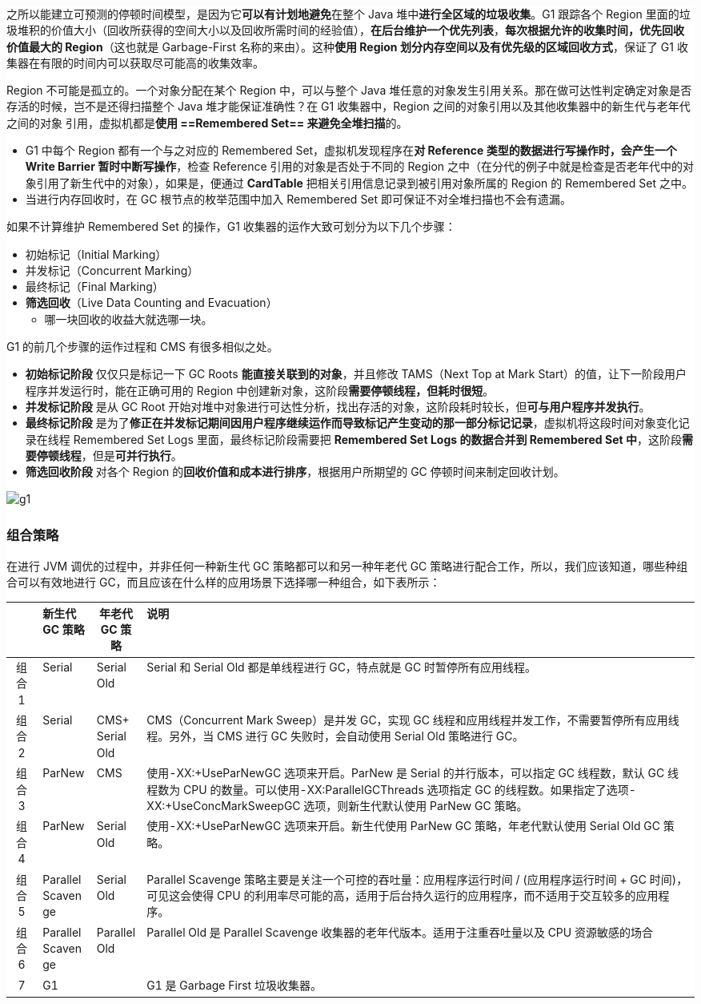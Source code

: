 之所以能建立可预测的停顿时间模型，是因为它**可以有计划地避免**在整个 Java 堆中**进行全区域的垃圾收集**。G1 跟踪各个 Region 里面的垃圾堆积的价值大小（回收所获得的空间大小以及回收所需时间的经验值），**在后台维护一个优先列表**，**每次根据允许的收集时间，优先回收价值最大的 Region**（这也就是 Garbage-First 名称的来由）。这种**使用 Region 划分内存空间以及有优先级的区域回收方式**，保证了 G1 收集器在有限的时间内可以获取尽可能高的收集效率。

Region 不可能是孤立的。一个对象分配在某个 Region 中，可以与整个 Java 堆任意的对象发生引用关系。那在做可达性判定确定对象是否存活的时候，岂不是还得扫描整个 Java 堆才能保证准确性？在 G1 收集器中，Region 之间的对象引用以及其他收集器中的新生代与老年代之间的对象
引用，虚拟机都是**使用 ==Remembered Set== 来避免全堆扫描**的。

-   G1 中每个 Region 都有一个与之对应的 Remembered Set，虚拟机发现程序在**对 Reference 类型的数据进行写操作时，会产生一个 Write Barrier 暂时中断写操作**，检查 Reference 引用的对象是否处于不同的 Region 之中（在分代的例子中就是检查是否老年代中的对象引用了新生代中的对象），如果是，便通过 **CardTable** 把相关引用信息记录到被引用对象所属的 Region 的 Remembered Set 之中。
-   当进行内存回收时，在 GC 根节点的枚举范围中加入 Remembered Set 即可保证不对全堆扫描也不会有遗漏。

如果不计算维护 Remembered Set 的操作，G1 收集器的运作大致可划分为以下几个步骤：

-   初始标记（Initial Marking）
-   并发标记（Concurrent Marking）
-   最终标记（Final Marking）
-   **筛选回收**（Live Data Counting and Evacuation）
    -   哪一块回收的收益大就选哪一块。

G1 的前几个步骤的运作过程和 CMS 有很多相似之处。

-   **初始标记阶段**
    仅仅只是标记一下 GC Roots **能直接关联到的对象**，并且修改 TAMS（Next Top at Mark Start）的值，让下一阶段用户程序并发运行时，能在正确可用的 Region 中创建新对象，这阶段**需要停顿线程，但耗时很短**。
-   **并发标记阶段**
    是从 GC Root 开始对堆中对象进行可达性分析，找出存活的对象，这阶段耗时较长，但**可与用户程序并发执行**。
-   **最终标记阶段**
    是为了**修正在并发标记期间因用户程序继续运作而导致标记产生变动的那一部分标记记录**，虚拟机将这段时间对象变化记录在线程 Remembered Set Logs 里面，最终标记阶段需要把 **Remembered Set Logs 的数据合并到 Remembered Set 中**，这阶段**需要停顿线程**，但是**可并行执行**。
-   **筛选回收阶段**
    对各个 Region 的**回收价值和成本进行排序**，根据用户所期望的 GC 停顿时间来制定回收计划。

![g1](https://user-images.githubusercontent.com/16668676/28903495-d71fceb0-7837-11e7-8e8e-6f26da762c22.png)



### 组合策略

在进行 JVM 调优的过程中，并非任何一种新生代 GC 策略都可以和另一种年老代 GC 策略进行配合工作，所以，我们应该知道，哪些种组合可以有效地进行 GC，而且应该在什么样的应用场景下选择哪一种组合，如下表所示：

|      | **新生代 GC 策略**     | **年老代 GC 策略**  | **说明**                                   |
| :--: | :---------------- | -------------- | :--------------------------------------- |
| 组合 1 | Serial            | Serial Old     | Serial 和 Serial Old 都是单线程进行 GC，特点就是 GC 时暂停所有应用线程。 |
| 组合 2 | Serial            | CMS+Serial Old | CMS（Concurrent Mark Sweep）是并发 GC，实现 GC 线程和应用线程并发工作，不需要暂停所有应用线程。另外，当 CMS 进行 GC 失败时，会自动使用 Serial Old 策略进行 GC。 |
| 组合 3 | ParNew            | CMS            | 使用-XX:+UseParNewGC 选项来开启。ParNew 是 Serial 的并行版本，可以指定 GC 线程数，默认 GC 线程数为 CPU 的数量。可以使用-XX:ParallelGCThreads 选项指定 GC 的线程数。如果指定了选项-XX:+UseConcMarkSweepGC 选项，则新生代默认使用 ParNew GC 策略。 |
| 组合 4 | ParNew            | Serial Old     | 使用-XX:+UseParNewGC 选项来开启。新生代使用 ParNew GC 策略，年老代默认使用 Serial Old GC 策略。 |
| 组合 5 | Parallel Scavenge | Serial Old     | Parallel Scavenge 策略主要是关注一个可控的吞吐量：应用程序运行时间 / (应用程序运行时间 + GC 时间)，可见这会使得 CPU 的利用率尽可能的高，适用于后台持久运行的应用程序，而不适用于交互较多的应用程序。 |
| 组合 6 | Parallel Scavenge | Parallel Old   | Parallel Old 是 Parallel Scavenge 收集器的老年代版本。适用于注重吞吐量以及 CPU 资源敏感的场合 |
|  7   | G1                |                | G1 是 Garbage First 垃圾收集器。                |
